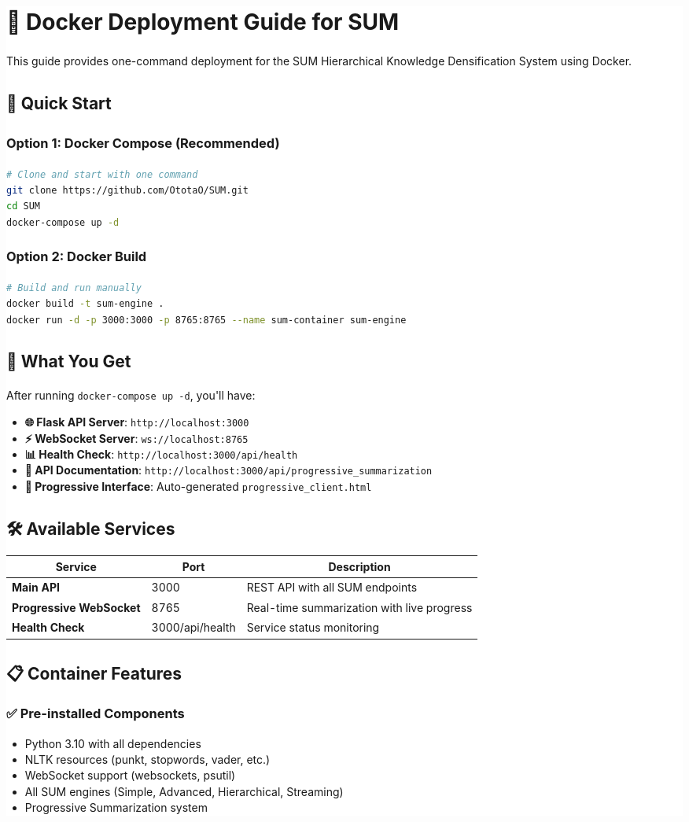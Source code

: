 # 🐳 Docker Deployment Guide for SUM

This guide provides one-command deployment for the SUM Hierarchical Knowledge Densification System using Docker.

## 🚀 Quick Start

### Option 1: Docker Compose (Recommended)
```bash
# Clone and start with one command
git clone https://github.com/OtotaO/SUM.git
cd SUM
docker-compose up -d
```

### Option 2: Docker Build
```bash
# Build and run manually
docker build -t sum-engine .
docker run -d -p 3000:3000 -p 8765:8765 --name sum-container sum-engine
```

## 🌟 What You Get

After running `docker-compose up -d`, you'll have:

- **🌐 Flask API Server**: `http://localhost:3000`
- **⚡ WebSocket Server**: `ws://localhost:8765`
- **📊 Health Check**: `http://localhost:3000/api/health`
- **📖 API Documentation**: `http://localhost:3000/api/progressive_summarization`
- **🎨 Progressive Interface**: Auto-generated `progressive_client.html`

## 🛠️ Available Services

| Service | Port | Description |
|---------|------|-------------|
| **Main API** | 3000 | REST API with all SUM endpoints |
| **Progressive WebSocket** | 8765 | Real-time summarization with live progress |
| **Health Check** | 3000/api/health | Service status monitoring |

## 📋 Container Features

### ✅ **Pre-installed Components**
- Python 3.10 with all dependencies
- NLTK resources (punkt, stopwords, vader, etc.)
- WebSocket support (websockets, psutil)
- All SUM engines (Simple, Advanced, Hierarchical, Streaming)
- Progressive Summarization system
